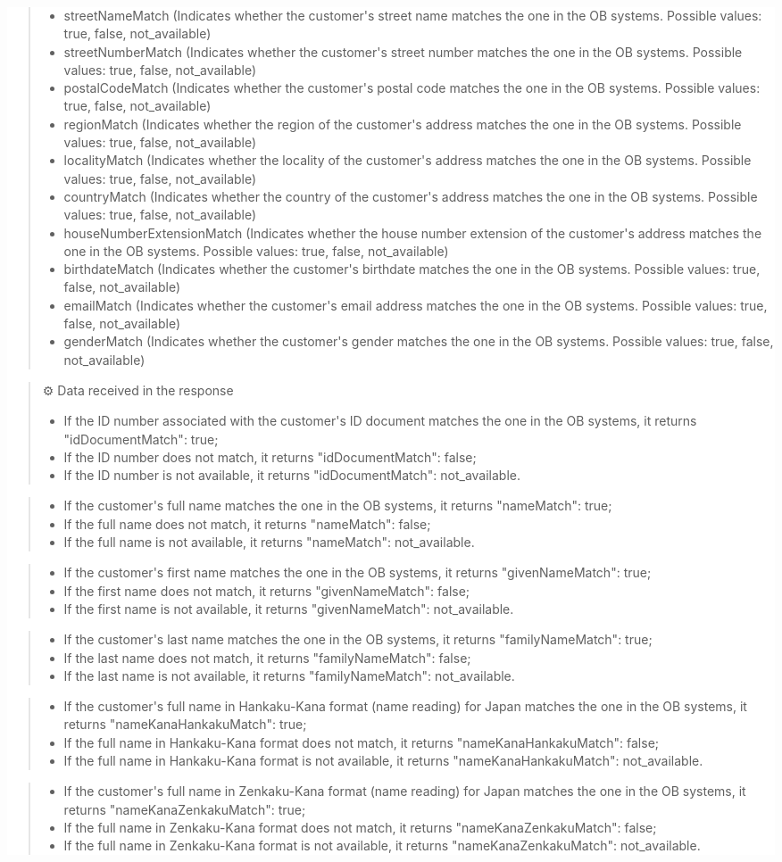 > - streetNameMatch (Indicates whether the customer's street name matches the one in the OB systems. Possible values: true, false, not_available)
> - streetNumberMatch (Indicates whether the customer's street number matches the one in the OB systems. Possible values: true, false, not_available)
> - postalCodeMatch (Indicates whether the customer's postal code matches the one in the OB systems. Possible values: true, false, not_available)
> - regionMatch (Indicates whether the region of the customer's address matches the one in the OB systems. Possible values: true, false, not_available)
> - localityMatch (Indicates whether the locality of the customer's address matches the one in the OB systems. Possible values: true, false, not_available)
> - countryMatch (Indicates whether the country of the customer's address matches the one in the OB systems. Possible values: true, false, not_available)
> - houseNumberExtensionMatch (Indicates whether the house number extension of the customer's address matches the one in the OB systems. Possible values: true, false, not_available)
> - birthdateMatch (Indicates whether the customer's birthdate matches the one in the OB systems. Possible values: true, false, not_available)
> - emailMatch (Indicates whether the customer's email address matches the one in the OB systems. Possible values: true, false, not_available)
> - genderMatch (Indicates whether the customer's gender matches the one in the OB systems. Possible values: true, false, not_available)



> ⚙️ Data received in the response
>
> - If the ID number associated with the customer's ID document matches the one in the OB systems, it returns "idDocumentMatch": true;
> - If the ID number does not match, it returns "idDocumentMatch": false;
> - If the ID number is not available, it returns "idDocumentMatch": not_available.

> - If the customer's full name matches the one in the OB systems, it returns "nameMatch": true;
> - If the full name does not match, it returns "nameMatch": false;
> - If the full name is not available, it returns "nameMatch": not_available.

> - If the customer's first name matches the one in the OB systems, it returns "givenNameMatch": true;
> - If the first name does not match, it returns "givenNameMatch": false;
> - If the first name is not available, it returns "givenNameMatch": not_available.

> - If the customer's last name matches the one in the OB systems, it returns "familyNameMatch": true;
> - If the last name does not match, it returns "familyNameMatch": false;
> - If the last name is not available, it returns "familyNameMatch": not_available.

> - If the customer's full name in Hankaku-Kana format (name reading) for Japan matches the one in the OB systems, it returns "nameKanaHankakuMatch": true;
> - If the full name in Hankaku-Kana format does not match, it returns "nameKanaHankakuMatch": false;
> - If the full name in Hankaku-Kana format is not available, it returns "nameKanaHankakuMatch": not_available.

> - If the customer's full name in Zenkaku-Kana format (name reading) for Japan matches the one in the OB systems, it returns "nameKanaZenkakuMatch": true;
> - If the full name in Zenkaku-Kana format does not match, it returns "nameKanaZenkakuMatch": false;
> - If the full name in Zenkaku-Kana format is not available, it returns "nameKanaZenkakuMatch": not_available.
